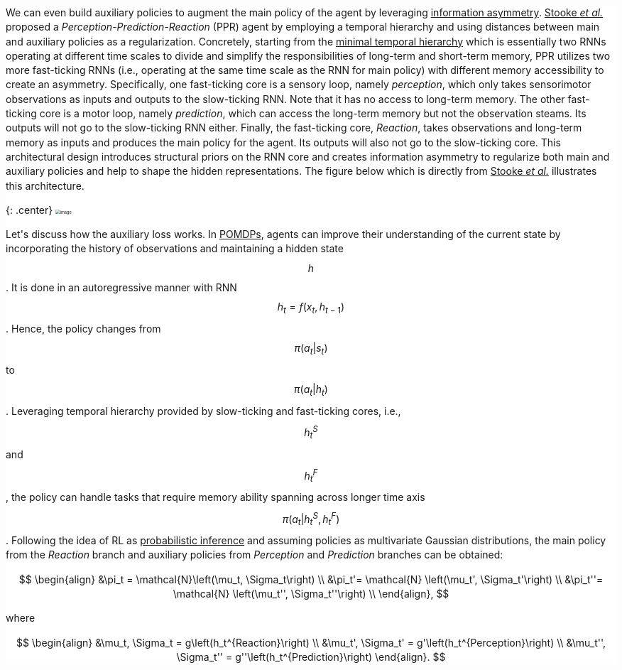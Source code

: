 We can even build auxiliary policies to augment the main policy of the agent by leveraging <a href='https://arxiv.org/abs/1905.01240' target='_blank'>information asymmetry</a>. <a href='https://arxiv.org/abs/2006.15223' target='_blank'>Stooke _et al._</a> proposed a _Perception-Prediction-Reaction_ (PPR) agent by employing a temporal hierarchy and using distances between main and auxiliary policies as a regularization.  Concretely, starting from the <a href='https://arxiv.org/abs/1807.01281' target='_blank'>minimal temporal hierarchy</a> which is essentially two RNNs operating at different time scales to divide and simplify the responsibilities of long-term and short-term memory, PPR utilizes two more fast-ticking RNNs (i.e., operating at the same time scale as the RNN for main policy) with different memory accessibility to create an asymmetry. Specifically, one fast-ticking core is a sensory loop, namely _perception_, which only takes sensorimotor observations as inputs and outputs to the slow-ticking RNN. Note that it has no access to long-term memory. The other fast-ticking core is a motor loop, namely _prediction_, which can access the long-term memory but not the observation steams. Its outputs will not go to the slow-ticking RNN either. Finally, the fast-ticking core, _Reaction_, takes observations and long-term memory as inputs and produces the main policy for the agent. Its outputs will also not go to the slow-ticking core. This architectural design introduces structural priors on the RNN core and creates information asymmetry to regularize both main and auxiliary policies and help to shape the hidden representations. The figure below which is directly from <a href='https://arxiv.org/abs/2006.15223' target='_blank'>Stooke _et al._</a> illustrates this architecture.

{: .center}
<img src="{{site.baseurl}}/assets/img/posts/2021-03-14-AuxTasks/ppr.png" alt="image" style="zoom:40%;" />

Let's discuss how the auxiliary loss works. In <a href='https://en.wikipedia.org/wiki/Partially_observable_Markov_decision_process' target='_blank'>POMDPs</a>, agents can improve their understanding of the current state by incorporating the history of observations and maintaining a hidden state $$h$$. It is done in an autoregressive manner with RNN $$h_t=f\left(x_t, h_{t-1}\right)$$. Hence, the policy changes from $$\pi\left(a_t \vert s_t\right)$$ to $$\pi \left(a_t \vert h_t\right)$$. Leveraging temporal hierarchy provided by slow-ticking and fast-ticking cores, i.e., $$h_t^S$$ and $$h_t^F$$, the policy can handle tasks that require memory ability spanning across longer time axis $$\pi\left(a_t \vert h_t^S, h_t^F\right)$$. Following the idea of RL as <a href='https://papers.nips.cc/paper/2013/hash/38af86134b65d0f10fe33d30dd76442e-Abstract.html' target='_blank'>probabilistic inference</a> and assuming policies as multivariate Gaussian distributions, the main policy from the _Reaction_ branch and auxiliary policies from _Perception_ and _Prediction_ branches can be obtained:

$$
\begin{align}
&\pi_t = \mathcal{N}\left(\mu_t, \Sigma_t\right) \\
&\pi_t'= \mathcal{N} \left(\mu_t', \Sigma_t'\right) \\
&\pi_t''= \mathcal{N} \left(\mu_t'', \Sigma_t''\right) \\
\end{align},
$$

where

$$
\begin{align}
&\mu_t, \Sigma_t = g\left(h_t^{Reaction}\right) \\
&\mu_t', \Sigma_t' = g'\left(h_t^{Perception}\right) \\
&\mu_t'', \Sigma_t'' = g''\left(h_t^{Prediction}\right)
\end{align}.
$$
